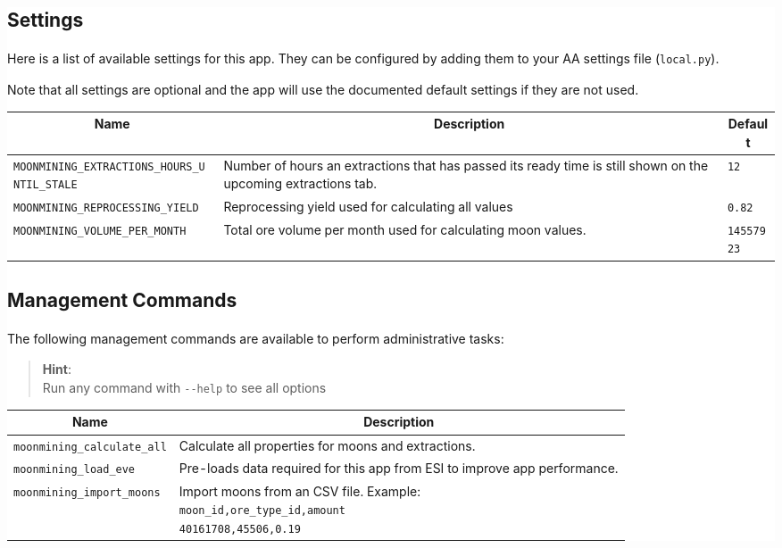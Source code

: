 ## Settings

Here is a list of available settings for this app. They can be configured by adding them to your AA settings file (`local.py`).

Note that all settings are optional and the app will use the documented default settings if they are not used.

Name | Description | Default
-- | -- | --
`MOONMINING_EXTRACTIONS_HOURS_UNTIL_STALE`| Number of hours an extractions that has passed its ready time is still shown on the upcoming extractions tab. | `12`
`MOONMINING_REPROCESSING_YIELD`| Reprocessing yield used for calculating all values | `0.82`
`MOONMINING_VOLUME_PER_MONTH`| Total ore volume per month used for calculating moon values. | `14557923`

## Management Commands

The following management commands are available to perform administrative tasks:

> **Hint**:<br>Run any command with `--help` to see all options

Name | Description
-- | --
`moonmining_calculate_all`| Calculate all properties for moons and extractions.
`moonmining_load_eve`| Pre-loads data required for this app from ESI to improve app performance.
`moonmining_import_moons`| Import moons from an CSV file. Example:<br>`moon_id,ore_type_id,amount`<br>`40161708,45506,0.19`
